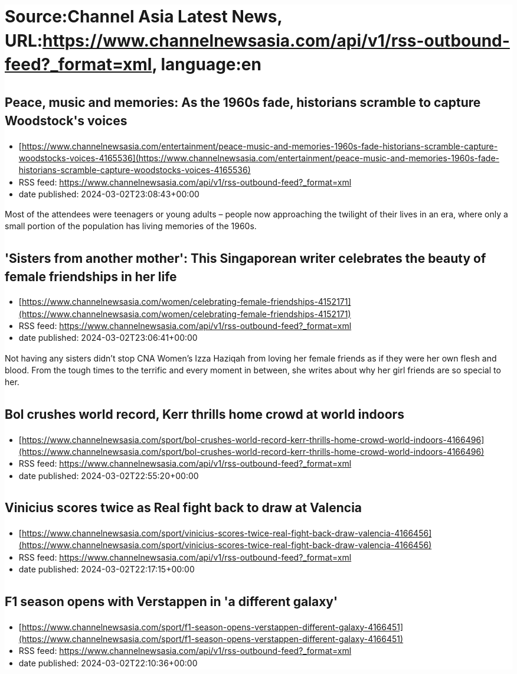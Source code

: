 # Source:Channel Asia Latest News, URL:https://www.channelnewsasia.com/api/v1/rss-outbound-feed?_format=xml, language:en

## Peace, music and memories: As the 1960s fade, historians scramble to capture Woodstock's voices
 - [https://www.channelnewsasia.com/entertainment/peace-music-and-memories-1960s-fade-historians-scramble-capture-woodstocks-voices-4165536](https://www.channelnewsasia.com/entertainment/peace-music-and-memories-1960s-fade-historians-scramble-capture-woodstocks-voices-4165536)
 - RSS feed: https://www.channelnewsasia.com/api/v1/rss-outbound-feed?_format=xml
 - date published: 2024-03-02T23:08:43+00:00

Most of the attendees were teenagers or young adults – people now approaching the twilight of their lives in an era, where only a small portion of the population has living memories of the 1960s.

## 'Sisters from another mother': This Singaporean writer celebrates the beauty of female friendships in her life
 - [https://www.channelnewsasia.com/women/celebrating-female-friendships-4152171](https://www.channelnewsasia.com/women/celebrating-female-friendships-4152171)
 - RSS feed: https://www.channelnewsasia.com/api/v1/rss-outbound-feed?_format=xml
 - date published: 2024-03-02T23:06:41+00:00

Not having any sisters didn’t stop CNA Women’s Izza Haziqah from loving her female friends as if they were her own flesh and blood. From the tough times to the terrific and every moment in between, she writes about why her girl friends are so special to her.

## Bol crushes world record, Kerr thrills home crowd at world indoors
 - [https://www.channelnewsasia.com/sport/bol-crushes-world-record-kerr-thrills-home-crowd-world-indoors-4166496](https://www.channelnewsasia.com/sport/bol-crushes-world-record-kerr-thrills-home-crowd-world-indoors-4166496)
 - RSS feed: https://www.channelnewsasia.com/api/v1/rss-outbound-feed?_format=xml
 - date published: 2024-03-02T22:55:20+00:00



## Vinicius scores twice as Real fight back to draw at Valencia
 - [https://www.channelnewsasia.com/sport/vinicius-scores-twice-real-fight-back-draw-valencia-4166456](https://www.channelnewsasia.com/sport/vinicius-scores-twice-real-fight-back-draw-valencia-4166456)
 - RSS feed: https://www.channelnewsasia.com/api/v1/rss-outbound-feed?_format=xml
 - date published: 2024-03-02T22:17:15+00:00



## F1 season opens with Verstappen in 'a different galaxy'
 - [https://www.channelnewsasia.com/sport/f1-season-opens-verstappen-different-galaxy-4166451](https://www.channelnewsasia.com/sport/f1-season-opens-verstappen-different-galaxy-4166451)
 - RSS feed: https://www.channelnewsasia.com/api/v1/rss-outbound-feed?_format=xml
 - date published: 2024-03-02T22:10:36+00:00
